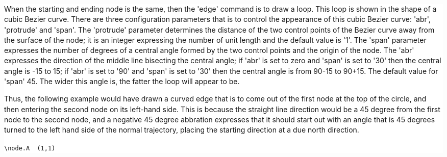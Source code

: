 When the starting and ending node is the same, then the 'edge' command
is to draw a loop. This loop is shown in the shape of a cubic Bezier
curve. There are three configuration parameters that is to control the
appearance of this cubic Bezier curve: 'abr', 'protrude' and 'span'.
The 'protrude' parameter determines the distance of the two control
points of the Bezier curve away from the surface of the node; it is an
integer expressing the number of unit length and the default value is
'1'. The 'span' parameter expresses the number of degrees of a central
angle formed by the two control points and the origin of the node. The
'abr' expresses the direction of the middle line bisecting the central
angle; if 'abr' is set to zero and 'span' is set to '30' then the
central angle is -15 to 15; if 'abr' is set to '90' and 'span' is set
to '30' then the central angle is from 90-15 to 90+15. The default
value for 'span' 45. The wider this angle is, the fatter the loop will
appear to be.

Thus, the following example would have drawn a curved edge that is to
come out of the first node at the top of the circle, and then entering
the second node on its left-hand side. This is because the straight
line direction would be a 45 degree from the first node to the second
node, and a negative 45 degree abbration expresses that it should start
out with an angle that is 45 degrees turned to the left hand side 
of the normal trajectory, placing the starting direction at a due north 
direction. 

    \node.A  (1,1)
